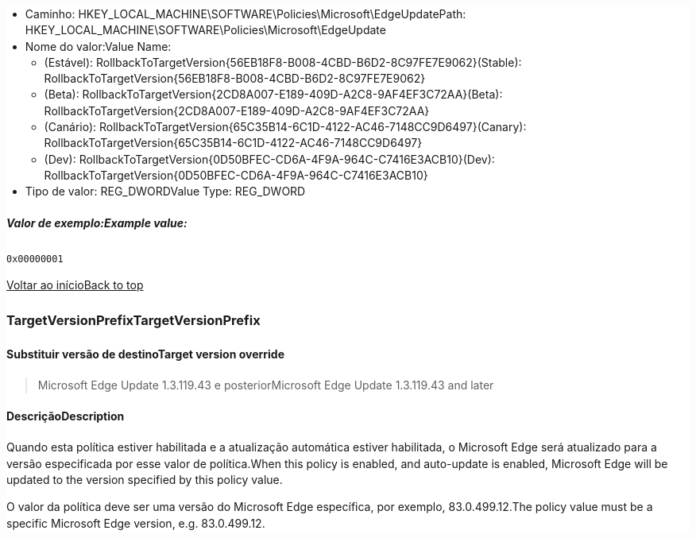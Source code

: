 - <span data-ttu-id="e54e3-374">Caminho: HKEY_LOCAL_MACHINE\SOFTWARE\Policies\Microsoft\EdgeUpdate</span><span class="sxs-lookup"><span data-stu-id="e54e3-374">Path: HKEY_LOCAL_MACHINE\SOFTWARE\Policies\Microsoft\EdgeUpdate</span></span>
- <span data-ttu-id="e54e3-375">Nome do valor:</span><span class="sxs-lookup"><span data-stu-id="e54e3-375">Value Name:</span></span> 
  - <span data-ttu-id="e54e3-376">(Estável): RollbackToTargetVersion{56EB18F8-B008-4CBD-B6D2-8C97FE7E9062}</span><span class="sxs-lookup"><span data-stu-id="e54e3-376">(Stable): RollbackToTargetVersion{56EB18F8-B008-4CBD-B6D2-8C97FE7E9062}</span></span>
  - <span data-ttu-id="e54e3-377">(Beta): RollbackToTargetVersion{2CD8A007-E189-409D-A2C8-9AF4EF3C72AA}</span><span class="sxs-lookup"><span data-stu-id="e54e3-377">(Beta): RollbackToTargetVersion{2CD8A007-E189-409D-A2C8-9AF4EF3C72AA}</span></span>
  - <span data-ttu-id="e54e3-378">(Canário): RollbackToTargetVersion{65C35B14-6C1D-4122-AC46-7148CC9D6497}</span><span class="sxs-lookup"><span data-stu-id="e54e3-378">(Canary): RollbackToTargetVersion{65C35B14-6C1D-4122-AC46-7148CC9D6497}</span></span>
  - <span data-ttu-id="e54e3-379">(Dev): RollbackToTargetVersion{0D50BFEC-CD6A-4F9A-964C-C7416E3ACB10}</span><span class="sxs-lookup"><span data-stu-id="e54e3-379">(Dev): RollbackToTargetVersion{0D50BFEC-CD6A-4F9A-964C-C7416E3ACB10}</span></span>
- <span data-ttu-id="e54e3-380">Tipo de valor: REG_DWORD</span><span class="sxs-lookup"><span data-stu-id="e54e3-380">Value Type: REG_DWORD</span></span>
##### <a name="example-value"></a><span data-ttu-id="e54e3-381">Valor de exemplo:</span><span class="sxs-lookup"><span data-stu-id="e54e3-381">Example value:</span></span>
```
0x00000001
```
[<span data-ttu-id="e54e3-382">Voltar ao início</span><span class="sxs-lookup"><span data-stu-id="e54e3-382">Back to top</span></span>](#microsoft-edge---update-policies)


### <a name="targetversionprefix"></a><span data-ttu-id="e54e3-383">TargetVersionPrefix</span><span class="sxs-lookup"><span data-stu-id="e54e3-383">TargetVersionPrefix</span></span>
#### <a name="target-version-override"></a><span data-ttu-id="e54e3-384">Substituir versão de destino</span><span class="sxs-lookup"><span data-stu-id="e54e3-384">Target version override</span></span>
><span data-ttu-id="e54e3-385">Microsoft Edge Update 1.3.119.43 e posterior</span><span class="sxs-lookup"><span data-stu-id="e54e3-385">Microsoft Edge Update 1.3.119.43 and later</span></span>

#### <a name="description"></a><span data-ttu-id="e54e3-386">Descrição</span><span class="sxs-lookup"><span data-stu-id="e54e3-386">Description</span></span>
<span data-ttu-id="e54e3-387">Quando esta política estiver habilitada e a atualização automática estiver habilitada, o Microsoft Edge será atualizado para a versão especificada por esse valor de política.</span><span class="sxs-lookup"><span data-stu-id="e54e3-387">When this policy is enabled, and auto-update is enabled, Microsoft Edge will be updated to the version specified by this policy value.</span></span>

<span data-ttu-id="e54e3-388">O valor da política deve ser uma versão do Microsoft Edge específica, por exemplo, 83.0.499.12.</span><span class="sxs-lookup"><span data-stu-id="e54e3-388">The policy value must be a specific Microsoft Edge version, e.g. 83.0.499.12.</span></span>
